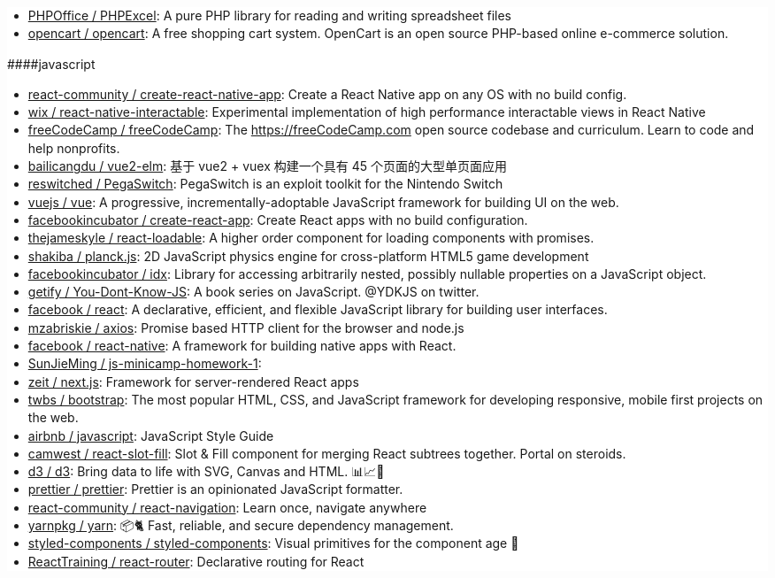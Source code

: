 * [PHPOffice / PHPExcel](https://github.com/PHPOffice/PHPExcel): A pure PHP library for reading and writing spreadsheet files
* [opencart / opencart](https://github.com/opencart/opencart): A free shopping cart system. OpenCart is an open source PHP-based online e-commerce solution.

####javascript
* [react-community / create-react-native-app](https://github.com/react-community/create-react-native-app): Create a React Native app on any OS with no build config.
* [wix / react-native-interactable](https://github.com/wix/react-native-interactable): Experimental implementation of high performance interactable views in React Native
* [freeCodeCamp / freeCodeCamp](https://github.com/freeCodeCamp/freeCodeCamp): The https://freeCodeCamp.com open source codebase and curriculum. Learn to code and help nonprofits.
* [bailicangdu / vue2-elm](https://github.com/bailicangdu/vue2-elm): 基于 vue2 + vuex 构建一个具有 45 个页面的大型单页面应用
* [reswitched / PegaSwitch](https://github.com/reswitched/PegaSwitch): PegaSwitch is an exploit toolkit for the Nintendo Switch
* [vuejs / vue](https://github.com/vuejs/vue): A progressive, incrementally-adoptable JavaScript framework for building UI on the web.
* [facebookincubator / create-react-app](https://github.com/facebookincubator/create-react-app): Create React apps with no build configuration.
* [thejameskyle / react-loadable](https://github.com/thejameskyle/react-loadable): A higher order component for loading components with promises.
* [shakiba / planck.js](https://github.com/shakiba/planck.js): 2D JavaScript physics engine for cross-platform HTML5 game development
* [facebookincubator / idx](https://github.com/facebookincubator/idx): Library for accessing arbitrarily nested, possibly nullable properties on a JavaScript object.
* [getify / You-Dont-Know-JS](https://github.com/getify/You-Dont-Know-JS): A book series on JavaScript. @YDKJS on twitter.
* [facebook / react](https://github.com/facebook/react): A declarative, efficient, and flexible JavaScript library for building user interfaces.
* [mzabriskie / axios](https://github.com/mzabriskie/axios): Promise based HTTP client for the browser and node.js
* [facebook / react-native](https://github.com/facebook/react-native): A framework for building native apps with React.
* [SunJieMing / js-minicamp-homework-1](https://github.com/SunJieMing/js-minicamp-homework-1): 
* [zeit / next.js](https://github.com/zeit/next.js): Framework for server-rendered React apps
* [twbs / bootstrap](https://github.com/twbs/bootstrap): The most popular HTML, CSS, and JavaScript framework for developing responsive, mobile first projects on the web.
* [airbnb / javascript](https://github.com/airbnb/javascript): JavaScript Style Guide
* [camwest / react-slot-fill](https://github.com/camwest/react-slot-fill): Slot & Fill component for merging React subtrees together. Portal on steroids.
* [d3 / d3](https://github.com/d3/d3): Bring data to life with SVG, Canvas and HTML. 📊📈🎉
* [prettier / prettier](https://github.com/prettier/prettier): Prettier is an opinionated JavaScript formatter.
* [react-community / react-navigation](https://github.com/react-community/react-navigation): Learn once, navigate anywhere
* [yarnpkg / yarn](https://github.com/yarnpkg/yarn): 📦🐈 Fast, reliable, and secure dependency management.
* [styled-components / styled-components](https://github.com/styled-components/styled-components): Visual primitives for the component age 💅
* [ReactTraining / react-router](https://github.com/ReactTraining/react-router): Declarative routing for React
